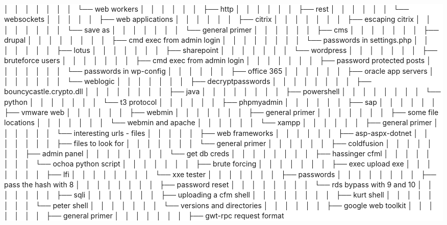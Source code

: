 │   │   │   │   │   │   │   └── web workers
│   │   │   │   │   │   ├── http
│   │   │   │   │   │   ├── rest
│   │   │   │   │   │   └── websockets
│   │   │   │   │   ├── web applications
│   │   │   │   │   │   ├── citrix
│   │   │   │   │   │   │   ├── escaping citrix
│   │   │   │   │   │   │   │   └── save as
│   │   │   │   │   │   │   └── general primer
│   │   │   │   │   │   ├── cms
│   │   │   │   │   │   │   ├── drupal
│   │   │   │   │   │   │   │   ├── cmd exec from admin login
│   │   │   │   │   │   │   │   └── passwords in settings.php
│   │   │   │   │   │   │   ├── lotus
│   │   │   │   │   │   │   ├── sharepoint
│   │   │   │   │   │   │   └── wordpress
│   │   │   │   │   │   │       ├── bruteforce users
│   │   │   │   │   │   │       ├── cmd exec from admin login
│   │   │   │   │   │   │       ├── password protected posts
│   │   │   │   │   │   │       └── passwords in wp-config
│   │   │   │   │   │   ├── office 365
│   │   │   │   │   │   ├── oracle app servers
│   │   │   │   │   │   │   └── weblogic
│   │   │   │   │   │   │       ├── decryptpasswords
│   │   │   │   │   │   │       │   ├── bouncycastle.crypto.dll
│   │   │   │   │   │   │       │   ├── java
│   │   │   │   │   │   │       │   ├── powershell
│   │   │   │   │   │   │       │   └── python
│   │   │   │   │   │   │       └── t3 protocol
│   │   │   │   │   │   ├── phpmyadmin
│   │   │   │   │   │   ├── sap
│   │   │   │   │   │   ├── vmware web
│   │   │   │   │   │   ├── webmin
│   │   │   │   │   │   │   ├── general primer
│   │   │   │   │   │   │   ├── some file locations
│   │   │   │   │   │   │   └── webmin and apache
│   │   │   │   │   │   └── xampp
│   │   │   │   │   │       ├── general primer
│   │   │   │   │   │       └── interesting urls - files
│   │   │   │   │   ├── web frameworks
│   │   │   │   │   │   ├── asp-aspx-dotnet
│   │   │   │   │   │   │   ├── files to look for
│   │   │   │   │   │   │   └── general primer
│   │   │   │   │   │   ├── coldfusion
│   │   │   │   │   │   │   ├── admin panel
│   │   │   │   │   │   │   │   └── get db creds
│   │   │   │   │   │   │   │       ├── hassinger cfml
│   │   │   │   │   │   │   │       └── ochoa python script
│   │   │   │   │   │   │   ├── brute forcing
│   │   │   │   │   │   │   ├── exec upload exe
│   │   │   │   │   │   │   ├── lfi
│   │   │   │   │   │   │   │   └── xxe tester
│   │   │   │   │   │   │   ├── passwords
│   │   │   │   │   │   │   │   ├── pass the hash with 8
│   │   │   │   │   │   │   │   ├── password reset
│   │   │   │   │   │   │   │   └── rds bypass with 9 and 10
│   │   │   │   │   │   │   ├── sqli
│   │   │   │   │   │   │   ├── uploading a cfm shell
│   │   │   │   │   │   │   │   ├── kurt shell
│   │   │   │   │   │   │   │   └── peter shell
│   │   │   │   │   │   │   └── versions and directories
│   │   │   │   │   │   ├── google web toolkit
│   │   │   │   │   │   │   ├── general primer
│   │   │   │   │   │   │   ├── gwt-rpc request format